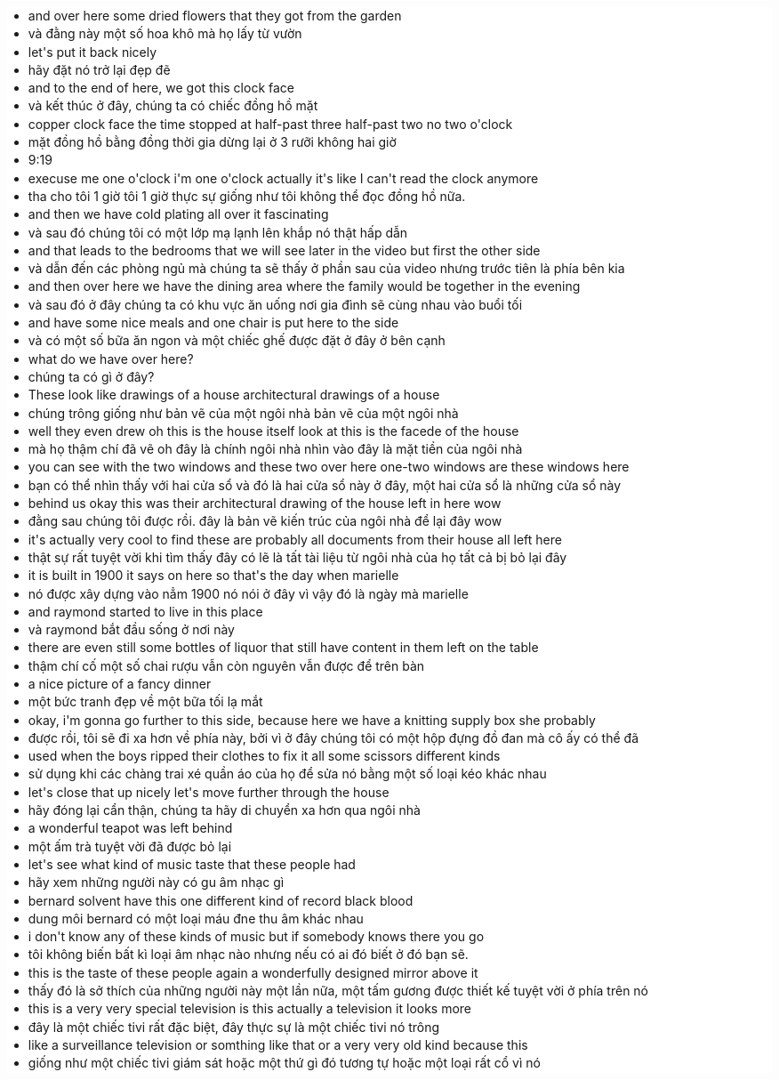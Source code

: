 - and over here some dried flowers that they got from the garden
- và đằng này một số hoa khô mà họ lấy từ vườn
- let's put it back nicely
- hãy đặt nó trở lại đẹp đẽ
- and to the end of here, we got this clock face
- và kết thúc ở đây, chúng ta có chiếc đồng hồ mặt
- copper clock face the time stopped at half-past three half-past two no two o'clock
- mặt đồng hồ bằng đồng thời gia dừng lại ở 3 rưỡi không hai giờ
- 9:19
- execuse me one o'clock i'm one o'clock actually it's like I can't read the clock anymore
- tha cho tôi 1 giờ tôi 1 giờ thực sự giống như tôi không thể đọc đồng hồ nữa.
- and then we have cold plating all over it fascinating
- và sau đó chúng tôi có một lớp mạ lạnh lên khắp nó thật hấp dẫn
- and that leads to the bedrooms that we will see later in the video but first the other side
- và dẫn đến các phòng ngủ mà chúng ta sẽ thấy ở phần sau của video nhưng trước tiên là phía bên kia
- and then over here we have the dining area where the family would be together in the evening
- và sau đó ở đây chúng ta có khu vực ăn uống nơi gia đình sẽ cùng nhau vào buổi tối
- and have some nice meals and one chair is put here to the side
- và có một số bữa ăn ngon và một chiếc ghế được đặt ở đây ở bên cạnh
- what do we have over here?
- chúng ta có gì ở đây?
- These look like drawings of a house architectural drawings of a house
- chúng trông giống như bản vẽ của một ngôi nhà bản vẽ của một ngôi nhà
- well they even drew oh this is the house itself look at this is the facede of the house
- mà họ thậm chí đã vẽ oh đây là chính ngôi nhà nhìn vào đây là mặt tiền của ngôi nhà
- you can see with the two windows and these two over here one-two windows are these windows here
- bạn có thể nhìn thấy với hai cửa sổ và đó là hai cửa sổ này ở đây, một hai cửa sổ là những cửa sổ này
- behind us okay this was their architectural drawing of the house left in here wow
- đằng sau chúng tôi được rồi. đây là bản vẽ kiến trúc của ngôi nhà để lại đây wow
- it's actually very cool to find these are probably all documents from their house all left here
- thật sự rất tuyệt vời khi tìm thấy đây có lẽ là tất tài liệu từ ngôi nhà của họ tất cả bị bỏ lại đây
- it is built in 1900 it says on here so that's the day when marielle
- nó được xây dựng vào nẳm 1900 nó nói ở đây vì vậy đó là ngày mà marielle
- and raymond started to live in this place
- và raymond bắt đầu sống ở nơi này
- there are even still some bottles of liquor that still have content in them left on the table
- thậm chí cố một số chai rượu vẫn còn nguyên vẫn được để trên bàn
- a nice picture of a fancy dinner
- một bức tranh đẹp về một bữa tối lạ mắt
- okay, i'm gonna go further to this side, because here we have a knitting supply box she probably
- được rồi, tôi sẽ đi xa hơn về phía này, bởi vì ở đây chúng tôi có một hộp đựng đồ đan mà cô ấy có thể đã
- used when the boys ripped their clothes to fix it all some scissors different kinds
- sử dụng khi các chàng trai xé quần áo của họ để sửa nó bằng một số loại kéo khác nhau
- let's close that up nicely let's move further through the house
- hãy đóng lại cẩn thận, chúng ta hãy di chuyển xa hơn qua ngôi nhà
- a wonderful teapot was left behind
- một ấm trà tuyệt vời đã được bỏ lại
- let's see what kind of music taste that these people had
- hãy xem những người này có gu âm nhạc gì
- bernard solvent have this one different kind of record black blood
- dung môi bernard có một loại máu đne thu âm khác nhau
- i don't know any of these kinds of music but if somebody knows there you go
- tôi không biến bất kì loại âm nhạc nào nhưng nếu có ai đó biết ở đó bạn sẽ.
- this is the taste of these people again a wonderfully designed mirror above it
- thấy đó là sở thích của những người này một lần nữa, một tấm gương được thiết kế tuyệt vời ở phía trên nó
- this is a very very special television is this actually a television it looks more
- đây là một chiếc tivi rất đặc biệt, đây thực sự là một chiếc tivi nó trông
- like a surveillance television or somthing like that or a very very old kind because this
- giống như một chiếc tivi giám sát hoặc một thứ gì đó tương tự hoặc một loại rất cổ vì nó